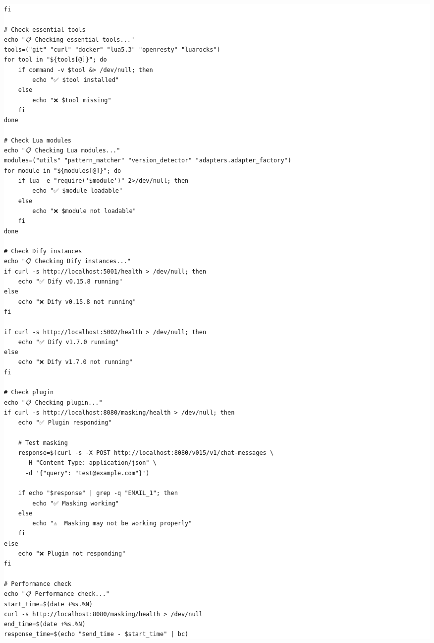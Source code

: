 ```
fi

# Check essential tools
echo "📋 Checking essential tools..."
tools=("git" "curl" "docker" "lua5.3" "openresty" "luarocks")
for tool in "${tools[@]}"; do
    if command -v $tool &> /dev/null; then
        echo "✅ $tool installed"
    else
        echo "❌ $tool missing"
    fi
done

# Check Lua modules
echo "📋 Checking Lua modules..."
modules=("utils" "pattern_matcher" "version_detector" "adapters.adapter_factory")
for module in "${modules[@]}"; do
    if lua -e "require('$module')" 2>/dev/null; then
        echo "✅ $module loadable"
    else
        echo "❌ $module not loadable"
    fi
done

# Check Dify instances
echo "📋 Checking Dify instances..."
if curl -s http://localhost:5001/health > /dev/null; then
    echo "✅ Dify v0.15.8 running"
else
    echo "❌ Dify v0.15.8 not running"
fi

if curl -s http://localhost:5002/health > /dev/null; then
    echo "✅ Dify v1.7.0 running"
else
    echo "❌ Dify v1.7.0 not running"
fi

# Check plugin
echo "📋 Checking plugin..."
if curl -s http://localhost:8080/masking/health > /dev/null; then
    echo "✅ Plugin responding"
    
    # Test masking
    response=$(curl -s -X POST http://localhost:8080/v015/v1/chat-messages \
      -H "Content-Type: application/json" \
      -d '{"query": "test@example.com"}')
    
    if echo "$response" | grep -q "EMAIL_1"; then
        echo "✅ Masking working"
    else
        echo "⚠️  Masking may not be working properly"
    fi
else
    echo "❌ Plugin not responding"
fi

# Performance check
echo "📋 Performance check..."
start_time=$(date +%s.%N)
curl -s http://localhost:8080/masking/health > /dev/null
end_time=$(date +%s.%N)
response_time=$(echo "$end_time - $start_time" | bc)
```